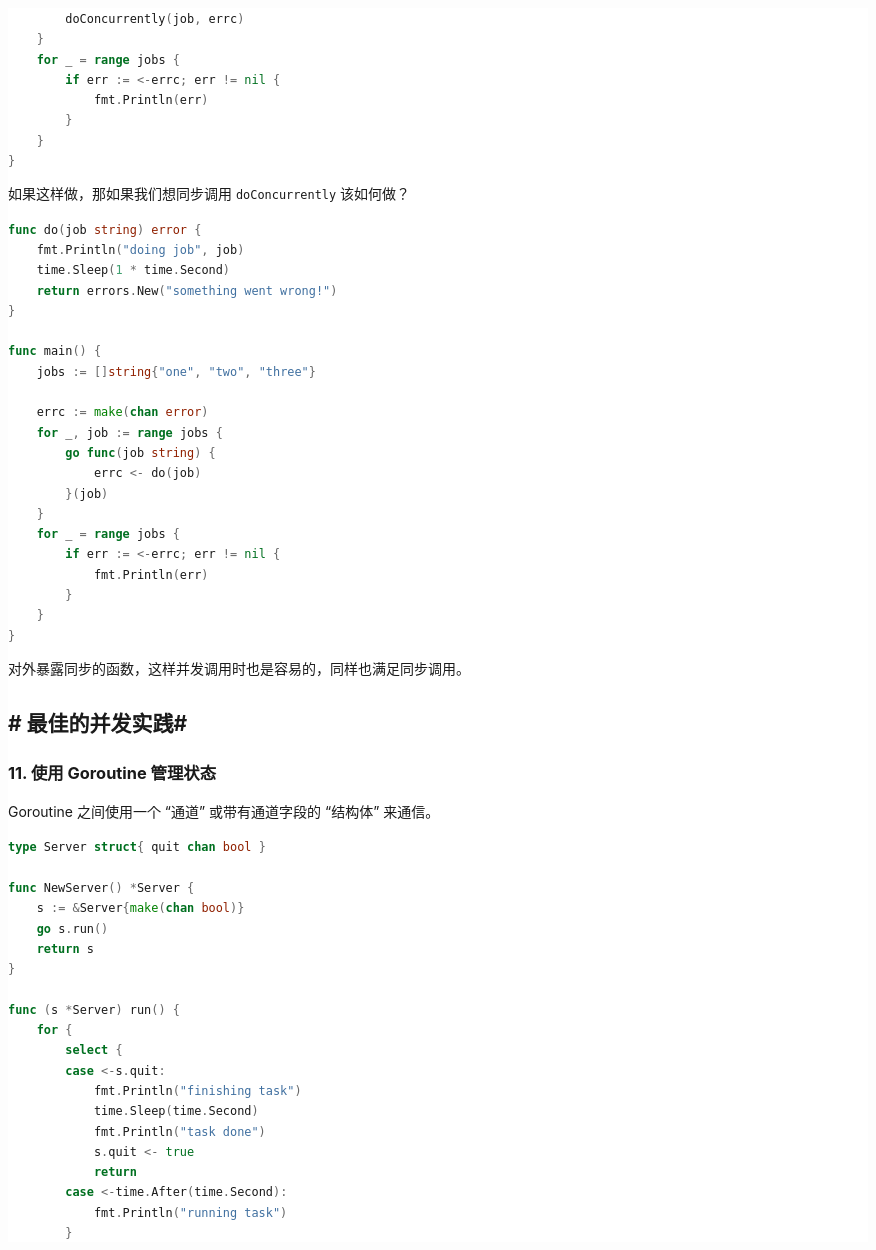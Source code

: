 ```go
        doConcurrently(job, errc)
    }
    for _ = range jobs {
        if err := <-errc; err != nil {
            fmt.Println(err)
        }
    }
}
```

如果这样做，那如果我们想同步调用 `doConcurrently` 该如何做？

```go
func do(job string) error {
    fmt.Println("doing job", job)
    time.Sleep(1 * time.Second)
    return errors.New("something went wrong!")
}

func main() {
    jobs := []string{"one", "two", "three"}

    errc := make(chan error)
    for _, job := range jobs {
        go func(job string) {
            errc <- do(job)
        }(job)
    }
    for _ = range jobs {
        if err := <-errc; err != nil {
            fmt.Println(err)
        }
    }
}
```

对外暴露同步的函数，这样并发调用时也是容易的，同样也满足同步调用。

## # 最佳的并发实践#

### 11. 使用 Goroutine 管理状态

Goroutine 之间使用一个 “通道” 或带有通道字段的 “结构体” 来通信。

```go
type Server struct{ quit chan bool }

func NewServer() *Server {
    s := &Server{make(chan bool)}
    go s.run()
    return s
}

func (s *Server) run() {
    for {
        select {
        case <-s.quit:
            fmt.Println("finishing task")
            time.Sleep(time.Second)
            fmt.Println("task done")
            s.quit <- true
            return
        case <-time.After(time.Second):
            fmt.Println("running task")
        }
```